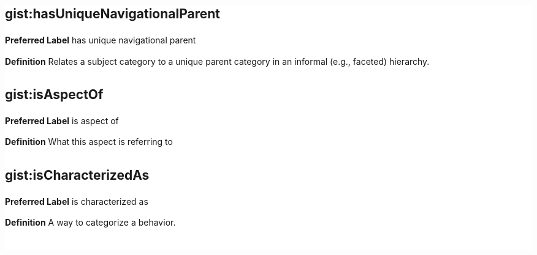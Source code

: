







## <a id="gisthasuniquenavigationalparent-identifier">gist:hasUniqueNavigationalParent</a>

**Preferred Label** has unique navigational parent

**Definition** Relates a subject category to a unique parent category in an informal (e.g., faceted) hierarchy.
















## <a id="gistisaspectof-identifier">gist:isAspectOf</a>

**Preferred Label** is aspect of

**Definition** What this aspect is referring to
















## <a id="gistischaracterizedas-identifier">gist:isCharacterizedAs</a>

**Preferred Label** is characterized as

**Definition** A way to categorize a behavior.
















&nbsp;
